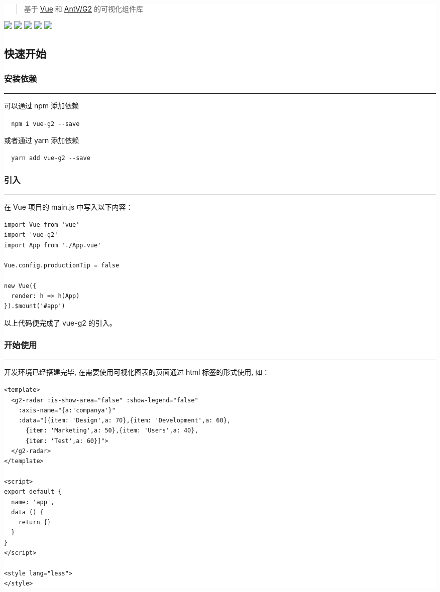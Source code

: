 >基于 [Vue](https://cn.vuejs.org/index.html) 和 [AntV/G2](https://antv.alipay.com/zh-cn/g2/3.x/index.html) 的可视化组件库

![](https://travis-ci.com/wupeiwen/vue-g2.svg?branch=master)
[![](https://img.shields.io/npm/v/vue-g2.svg)](https://www.npmjs.com/package/vue-g2)
![](https://img.shields.io/bundlephobia/min/vue-g2.svg)
![](https://img.shields.io/npm/dt/vue-g2.svg)
[![](https://img.shields.io/badge/-详细文档-green.svg)](https://wupeiwen.github.io/vue-g2)

## 快速开始
### 安装依赖
------
可以通过 npm 添加依赖
```
  npm i vue-g2 --save
```
或者通过 yarn 添加依赖
```
  yarn add vue-g2 --save
```

### 引入
------
在 Vue 项目的 main.js 中写入以下内容：
```
import Vue from 'vue'
import 'vue-g2'
import App from './App.vue'

Vue.config.productionTip = false

new Vue({
  render: h => h(App)
}).$mount('#app')
```
以上代码便完成了 vue-g2 的引入。

### 开始使用
------
开发环境已经搭建完毕, 在需要使用可视化图表的页面通过 html 标签的形式使用, 如：
```
<template>
  <g2-radar :is-show-area="false" :show-legend="false"
    :axis-name="{a:'companya'}" 
    :data="[{item: 'Design',a: 70},{item: 'Development',a: 60},
      {item: 'Marketing',a: 50},{item: 'Users',a: 40},
      {item: 'Test',a: 60}]">
  </g2-radar>
</template>

<script>
export default {
  name: 'app',
  data () {
    return {}
  }
}
</script>

<style lang="less">
</style>
```